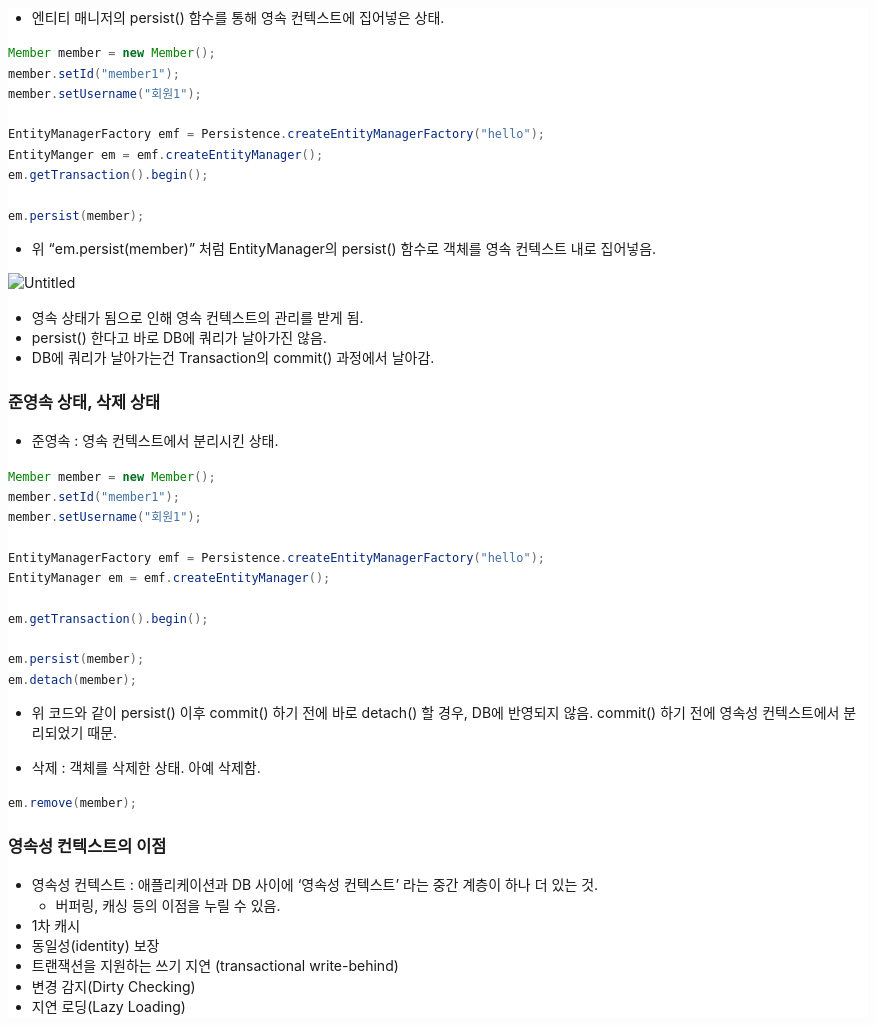 - 엔티티 매니저의 persist() 함수를 통해 영속 컨텍스트에 집어넣은 상태.

```java
Member member = new Member();
member.setId("member1");
member.setUsername("회원1");

EntityManagerFactory emf = Persistence.createEntityManagerFactory("hello");
EntityManger em = emf.createEntityManager();
em.getTransaction().begin();

em.persist(member);
```

- 위 “em.persist(member)” 처럼 EntityManager의 persist() 함수로 객체를 영속 컨텍스트 내로 집어넣음.

![Untitled](%E1%84%8B%E1%85%A7%E1%86%BC%E1%84%89%E1%85%A9%E1%86%A8%E1%84%89%E1%85%A5%E1%86%BC%20%E1%84%80%E1%85%AA%E1%86%AB%E1%84%85%E1%85%B5%20-%20%E1%84%82%E1%85%A2%E1%84%87%E1%85%AE%20%E1%84%83%E1%85%A9%E1%86%BC%E1%84%8C%E1%85%A1%E1%86%A8%20%E1%84%87%E1%85%A1%E1%86%BC%E1%84%89%E1%85%B5%E1%86%A8%2083910412267e471e8e2da49ca9c3a842/Untitled%201.png)

- 영속 상태가 됨으로 인해 영속 컨텍스트의 관리를 받게 됨.
- persist() 한다고 바로 DB에 쿼리가 날아가진 않음.
- DB에 쿼리가 날아가는건 Transaction의 commit() 과정에서 날아감.

### 준영속 상태, 삭제 상태

- 준영속 : 영속 컨텍스트에서 분리시킨 상태.

```java
Member member = new Member();
member.setId("member1");
member.setUsername("회원1");

EntityManagerFactory emf = Persistence.createEntityManagerFactory("hello");
EntityManager em = emf.createEntityManager();

em.getTransaction().begin();

em.persist(member);
em.detach(member);
```

- 위 코드와 같이 persist() 이후 commit() 하기 전에 바로 detach() 할 경우, DB에 반영되지 않음. commit() 하기 전에 영속성 컨텍스트에서 분리되었기 때문.

- 삭제 : 객체를 삭제한 상태. 아예 삭제함.

```java
em.remove(member);
```

### 영속성 컨텍스트의 이점

- 영속성 컨텍스트 : 애플리케이션과 DB 사이에 ‘영속성 컨텍스트’ 라는 중간 계층이 하나 더 있는 것.
    - 버퍼링, 캐싱 등의 이점을 누릴 수 있음.
- 1차 캐시
- 동일성(identity) 보장
- 트랜잭션을 지원하는 쓰기 지연 (transactional write-behind)
- 변경 감지(Dirty Checking)
- 지연 로딩(Lazy Loading)
